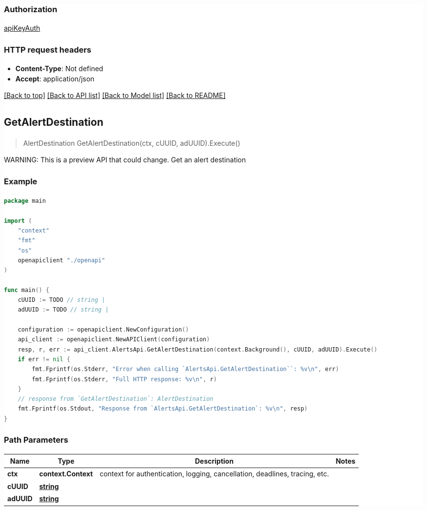 ### Authorization

[apiKeyAuth](../README.md#apiKeyAuth)

### HTTP request headers

- **Content-Type**: Not defined
- **Accept**: application/json

[[Back to top]](#) [[Back to API list]](../README.md#documentation-for-api-endpoints)
[[Back to Model list]](../README.md#documentation-for-models)
[[Back to README]](../README.md)


## GetAlertDestination

> AlertDestination GetAlertDestination(ctx, cUUID, adUUID).Execute()

WARNING: This is a preview API that could change. Get an alert destination

### Example

```go
package main

import (
    "context"
    "fmt"
    "os"
    openapiclient "./openapi"
)

func main() {
    cUUID := TODO // string | 
    adUUID := TODO // string | 

    configuration := openapiclient.NewConfiguration()
    api_client := openapiclient.NewAPIClient(configuration)
    resp, r, err := api_client.AlertsApi.GetAlertDestination(context.Background(), cUUID, adUUID).Execute()
    if err != nil {
        fmt.Fprintf(os.Stderr, "Error when calling `AlertsApi.GetAlertDestination``: %v\n", err)
        fmt.Fprintf(os.Stderr, "Full HTTP response: %v\n", r)
    }
    // response from `GetAlertDestination`: AlertDestination
    fmt.Fprintf(os.Stdout, "Response from `AlertsApi.GetAlertDestination`: %v\n", resp)
}
```

### Path Parameters


Name | Type | Description  | Notes
------------- | ------------- | ------------- | -------------
**ctx** | **context.Context** | context for authentication, logging, cancellation, deadlines, tracing, etc.
**cUUID** | [**string**](.md) |  | 
**adUUID** | [**string**](.md) |  | 
